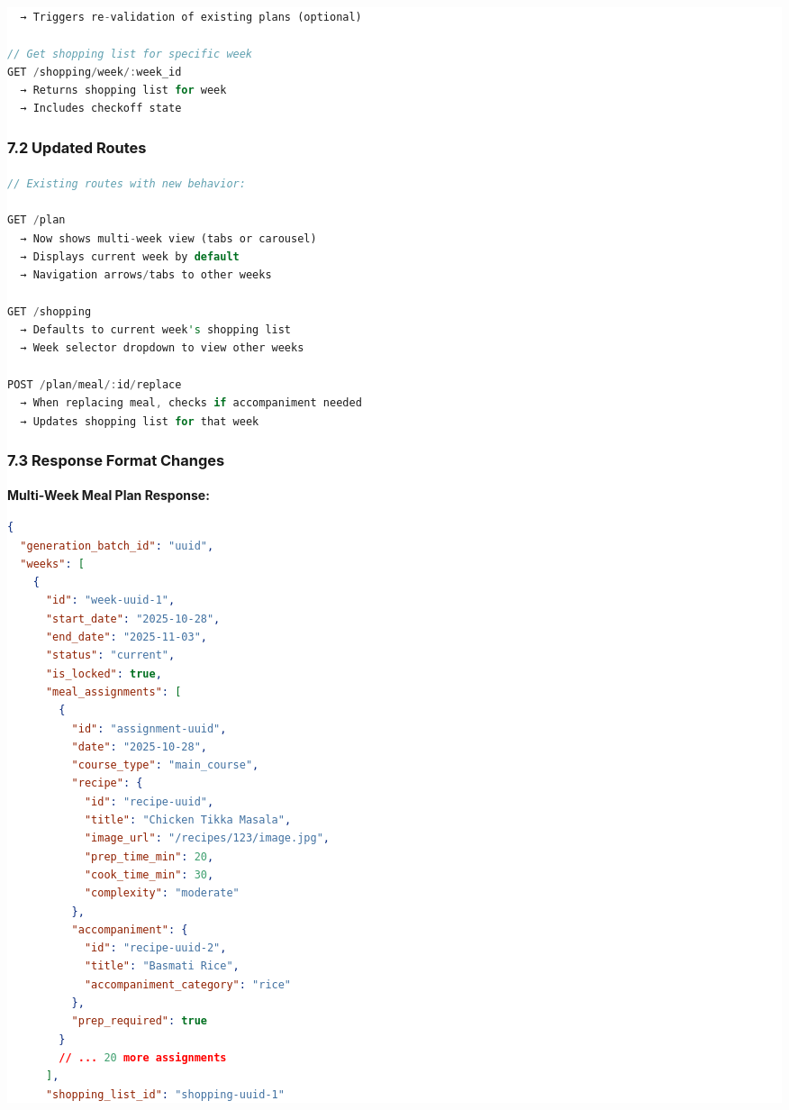```rust
  → Triggers re-validation of existing plans (optional)

// Get shopping list for specific week
GET /shopping/week/:week_id
  → Returns shopping list for week
  → Includes checkoff state
```

### 7.2 Updated Routes

```rust
// Existing routes with new behavior:

GET /plan
  → Now shows multi-week view (tabs or carousel)
  → Displays current week by default
  → Navigation arrows/tabs to other weeks

GET /shopping
  → Defaults to current week's shopping list
  → Week selector dropdown to view other weeks

POST /plan/meal/:id/replace
  → When replacing meal, checks if accompaniment needed
  → Updates shopping list for that week
```

### 7.3 Response Format Changes

**Multi-Week Meal Plan Response:**

```json
{
  "generation_batch_id": "uuid",
  "weeks": [
    {
      "id": "week-uuid-1",
      "start_date": "2025-10-28",
      "end_date": "2025-11-03",
      "status": "current",
      "is_locked": true,
      "meal_assignments": [
        {
          "id": "assignment-uuid",
          "date": "2025-10-28",
          "course_type": "main_course",
          "recipe": {
            "id": "recipe-uuid",
            "title": "Chicken Tikka Masala",
            "image_url": "/recipes/123/image.jpg",
            "prep_time_min": 20,
            "cook_time_min": 30,
            "complexity": "moderate"
          },
          "accompaniment": {
            "id": "recipe-uuid-2",
            "title": "Basmati Rice",
            "accompaniment_category": "rice"
          },
          "prep_required": true
        }
        // ... 20 more assignments
      ],
      "shopping_list_id": "shopping-uuid-1"
```